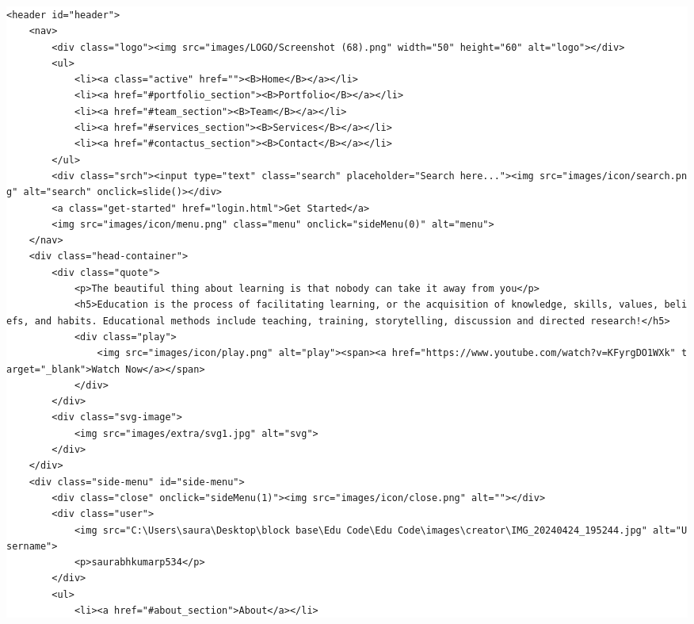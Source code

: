 <!DOCTYPE html>
<html>
<head>
	<link rel="shortcut icon" type="png" href="images/icon/favicon.png">
	<meta charset="utf-8">
	<meta http-equiv="X-UA-Comaptible" content="IE=edge">
	<title>MindVista</title>
	<meta name="desciption" content="">
	<meta name="viewport" content="width=device-width, initial-scale=1">
	<link rel="stylesheet" type="text/css" href="style.css">
	<script type="text/javascript" src="script.js"></script>
	<script src="https://code.jquery.com/jquery-3.2.1.js"></script>
	<script>
		$(window).on('scroll', function(){
  			if($(window).scrollTop()){
  			  $('nav').addClass('black');
 			 }else {
 		   $('nav').removeClass('black');
 		 }
		})
	</script>
</head>
<body>

	<header id="header">
		<nav>
			<div class="logo"><img src="images/LOGO/Screenshot (68).png" width="50" height="60" alt="logo"></div>
			<ul>
				<li><a class="active" href=""><B>Home</B></a></li>
				<li><a href="#portfolio_section"><B>Portfolio</B></a></li>
				<li><a href="#team_section"><B>Team</B></a></li>
				<li><a href="#services_section"><B>Services</B></a></li>
				<li><a href="#contactus_section"><B>Contact</B></a></li>
			</ul>
			<div class="srch"><input type="text" class="search" placeholder="Search here..."><img src="images/icon/search.png" alt="search" onclick=slide()></div>
			<a class="get-started" href="login.html">Get Started</a>
			<img src="images/icon/menu.png" class="menu" onclick="sideMenu(0)" alt="menu">
		</nav>
		<div class="head-container">
			<div class="quote">
				<p>The beautiful thing about learning is that nobody can take it away from you</p>
				<h5>Education is the process of facilitating learning, or the acquisition of knowledge, skills, values, beliefs, and habits. Educational methods include teaching, training, storytelling, discussion and directed research!</h5>
				<div class="play">
					<img src="images/icon/play.png" alt="play"><span><a href="https://www.youtube.com/watch?v=KFyrgDO1WXk" target="_blank">Watch Now</a></span>
				</div>
			</div>
			<div class="svg-image">
				<img src="images/extra/svg1.jpg" alt="svg">
			</div>
		</div>
		<div class="side-menu" id="side-menu">
			<div class="close" onclick="sideMenu(1)"><img src="images/icon/close.png" alt=""></div>
			<div class="user">
				<img src="C:\Users\saura\Desktop\block base\Edu Code\Edu Code\images\creator\IMG_20240424_195244.jpg" alt="Username">
				<p>saurabhkumarp534</p>
			</div>
			<ul>
				<li><a href="#about_section">About</a></li>